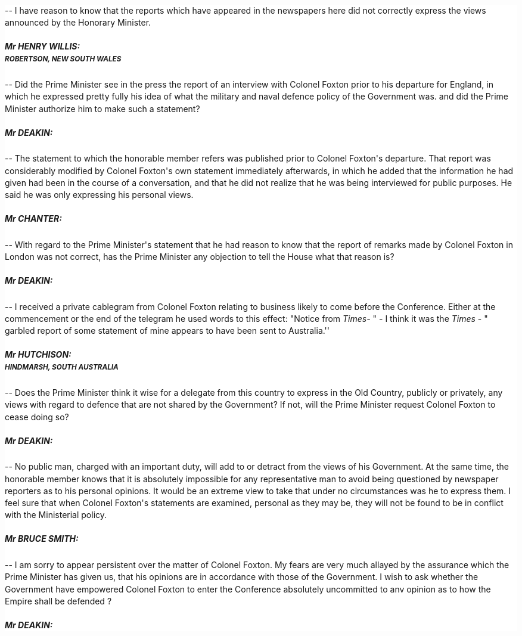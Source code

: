 -- I have reason to know that the reports which have appeared in the newspapers here did not correctly express the views announced by the Honorary Minister. 

##### Mr HENRY WILLIS:<br><small class="text-muted">ROBERTSON, NEW SOUTH WALES</small>

-- Did the Prime Minister see in the press the report of an interview with Colonel Foxton prior to his departure for England, in which he expressed pretty fully his idea of what the military and naval defence policy of the Government was. and did the Prime Minister authorize him to make such a statement? 

##### Mr DEAKIN:

-- The statement to which the honorable member refers was published prior to  Colonel Foxton's  departure. That report was considerably modified by  Colonel Foxton's  own statement immediately afterwards, in which he added that the information he had given had been in the course of a conversation, and that he did not realize that he was being interviewed for public purposes. He said he was only expressing his personal views. 

##### Mr CHANTER:

-- With regard to the Prime Minister's statement that he had reason to know that the report of remarks made by Colonel Foxton in London was not correct, has the Prime Minister any objection to tell the House what that reason is? 

##### Mr DEAKIN:

-- I received a private cablegram from Colonel Foxton relating to business likely to come before the Conference. Either at the commencement or the end of the telegram he used words to this effect: "Notice from  *Times-*  " - I think it was the  *Times*  - " garbled report of some statement of mine appears to have been sent to Australia.'' 

##### Mr HUTCHISON:<br><small class="text-muted">HINDMARSH, SOUTH AUSTRALIA</small>

-- Does the Prime Minister think it wise for a delegate from this country to express in the Old Country, publicly or privately, any views with regard to defence that are not shared by the Government? If not, will the Prime Minister request Colonel Foxton to cease doing so? 

##### Mr DEAKIN:

-- No public man, charged with an important duty, will add to or detract from the views of his Government. At the same time, the honorable member knows that it is absolutely impossible for any representative man to avoid being questioned by newspaper reporters as to his personal opinions. It would be an extreme view to take that under no circumstances was he to express them. I feel sure that when  Colonel Foxton's  statements are examined, personal as they may be, they will not be found to be in conflict with the Ministerial policy. 

##### Mr BRUCE SMITH:

-- I am sorry to appear persistent over the matter of Colonel Foxton. My fears are very much allayed by the assurance which the Prime Minister has given us, that his opinions are in accordance with those of the Government. I wish to ask whether the Government have empowered Colonel Foxton to enter the Conference absolutely uncommitted to anv opinion as to how the Empire shall be defended ? 

##### Mr DEAKIN:
